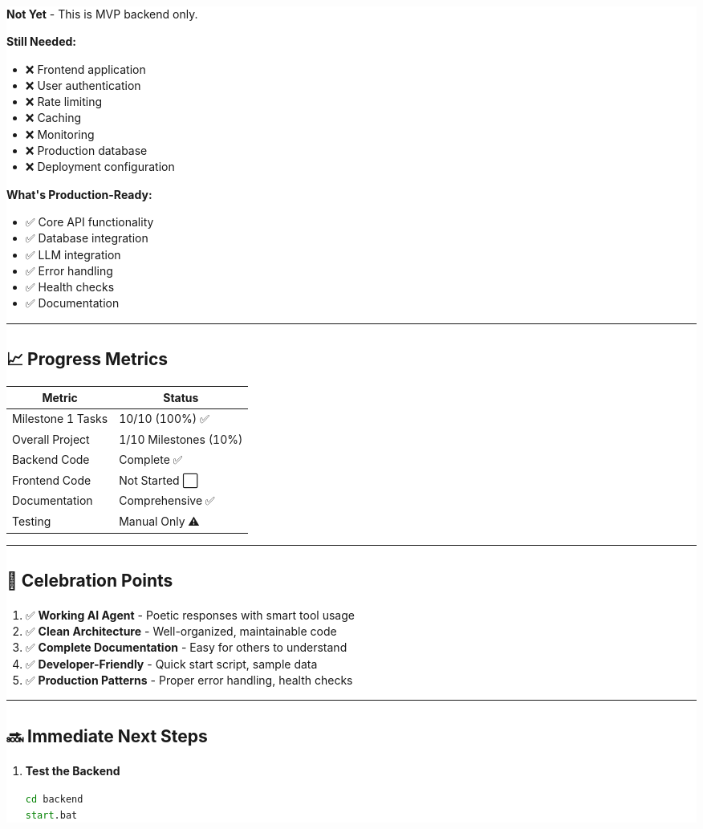 **Not Yet** - This is MVP backend only.

**Still Needed:**
- ❌ Frontend application
- ❌ User authentication
- ❌ Rate limiting
- ❌ Caching
- ❌ Monitoring
- ❌ Production database
- ❌ Deployment configuration

**What's Production-Ready:**
- ✅ Core API functionality
- ✅ Database integration
- ✅ LLM integration
- ✅ Error handling
- ✅ Health checks
- ✅ Documentation

---

## 📈 Progress Metrics

| Metric | Status |
|--------|--------|
| Milestone 1 Tasks | 10/10 (100%) ✅ |
| Overall Project | 1/10 Milestones (10%) |
| Backend Code | Complete ✅ |
| Frontend Code | Not Started ⬜ |
| Documentation | Comprehensive ✅ |
| Testing | Manual Only ⚠️ |

---

## 🎉 Celebration Points

1. ✅ **Working AI Agent** - Poetic responses with smart tool usage
2. ✅ **Clean Architecture** - Well-organized, maintainable code
3. ✅ **Complete Documentation** - Easy for others to understand
4. ✅ **Developer-Friendly** - Quick start script, sample data
5. ✅ **Production Patterns** - Proper error handling, health checks

---

## 🔜 Immediate Next Steps

1. **Test the Backend**
   ```cmd
   cd backend
   start.bat
   ```
